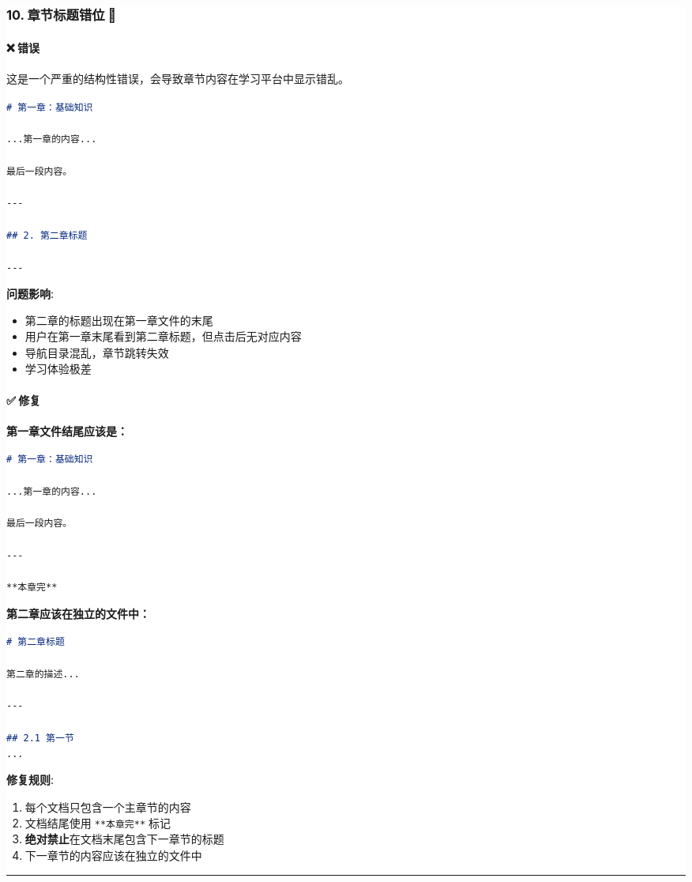 ### 10. 章节标题错位 🔴

#### ❌ 错误

这是一个严重的结构性错误，会导致章节内容在学习平台中显示错乱。

```markdown
# 第一章：基础知识

...第一章的内容...

最后一段内容。

---

## 2. 第二章标题

---
```

**问题影响**:
- 第二章的标题出现在第一章文件的末尾
- 用户在第一章末尾看到第二章标题，但点击后无对应内容
- 导航目录混乱，章节跳转失效
- 学习体验极差

#### ✅ 修复

**第一章文件结尾应该是：**
```markdown
# 第一章：基础知识

...第一章的内容...

最后一段内容。

---

**本章完**
```

**第二章应该在独立的文件中：**
```markdown
# 第二章标题

第二章的描述...

---

## 2.1 第一节
...
```

**修复规则**:
1. 每个文档只包含一个主章节的内容
2. 文档结尾使用 `**本章完**` 标记
3. **绝对禁止**在文档末尾包含下一章节的标题
4. 下一章节的内容应该在独立的文件中

---